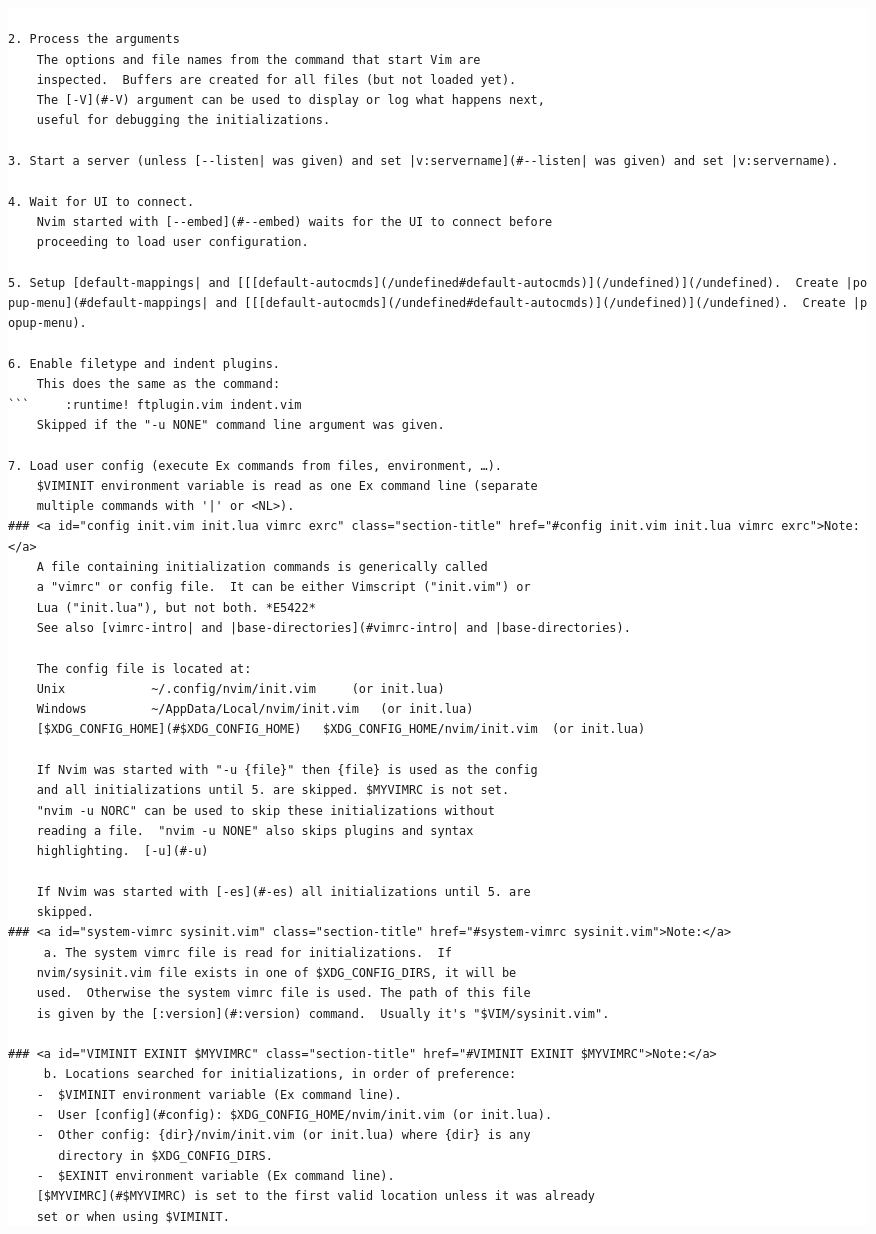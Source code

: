 ```

2. Process the arguments
	The options and file names from the command that start Vim are
	inspected.  Buffers are created for all files (but not loaded yet).
	The [-V](#-V) argument can be used to display or log what happens next,
	useful for debugging the initializations.

3. Start a server (unless [--listen| was given) and set |v:servername](#--listen| was given) and set |v:servername).

4. Wait for UI to connect.
	Nvim started with [--embed](#--embed) waits for the UI to connect before
	proceeding to load user configuration.

5. Setup [default-mappings| and [[[default-autocmds](/undefined#default-autocmds)](/undefined)](/undefined).  Create |popup-menu](#default-mappings| and [[[default-autocmds](/undefined#default-autocmds)](/undefined)](/undefined).  Create |popup-menu).

6. Enable filetype and indent plugins.
	This does the same as the command: 
```		:runtime! ftplugin.vim indent.vim
	Skipped if the "-u NONE" command line argument was given.

7. Load user config (execute Ex commands from files, environment, …).
	$VIMINIT environment variable is read as one Ex command line (separate
	multiple commands with '|' or <NL>).
### <a id="config init.vim init.lua vimrc exrc" class="section-title" href="#config init.vim init.lua vimrc exrc">Note:</a>
	A file containing initialization commands is generically called
	a "vimrc" or config file.  It can be either Vimscript ("init.vim") or
	Lua ("init.lua"), but not both. *E5422*
	See also [vimrc-intro| and |base-directories](#vimrc-intro| and |base-directories).

	The config file is located at:
	Unix			~/.config/nvim/init.vim		(or init.lua)
	Windows			~/AppData/Local/nvim/init.vim	(or init.lua)
	[$XDG_CONFIG_HOME](#$XDG_CONFIG_HOME)	$XDG_CONFIG_HOME/nvim/init.vim	(or init.lua)

	If Nvim was started with "-u {file}" then {file} is used as the config
	and all initializations until 5. are skipped. $MYVIMRC is not set.
	"nvim -u NORC" can be used to skip these initializations without
	reading a file.  "nvim -u NONE" also skips plugins and syntax
	highlighting.  [-u](#-u)

	If Nvim was started with [-es](#-es) all initializations until 5. are
	skipped.
### <a id="system-vimrc sysinit.vim" class="section-title" href="#system-vimrc sysinit.vim">Note:</a>
     a. The system vimrc file is read for initializations.  If
	nvim/sysinit.vim file exists in one of $XDG_CONFIG_DIRS, it will be
	used.  Otherwise the system vimrc file is used. The path of this file
	is given by the [:version](#:version) command.  Usually it's "$VIM/sysinit.vim".

### <a id="VIMINIT EXINIT $MYVIMRC" class="section-title" href="#VIMINIT EXINIT $MYVIMRC">Note:</a>
     b. Locations searched for initializations, in order of preference:
	-  $VIMINIT environment variable (Ex command line).
	-  User [config](#config): $XDG_CONFIG_HOME/nvim/init.vim (or init.lua).
	-  Other config: {dir}/nvim/init.vim (or init.lua) where {dir} is any
	   directory in $XDG_CONFIG_DIRS.
	-  $EXINIT environment variable (Ex command line).
	[$MYVIMRC](#$MYVIMRC) is set to the first valid location unless it was already
	set or when using $VIMINIT.

```